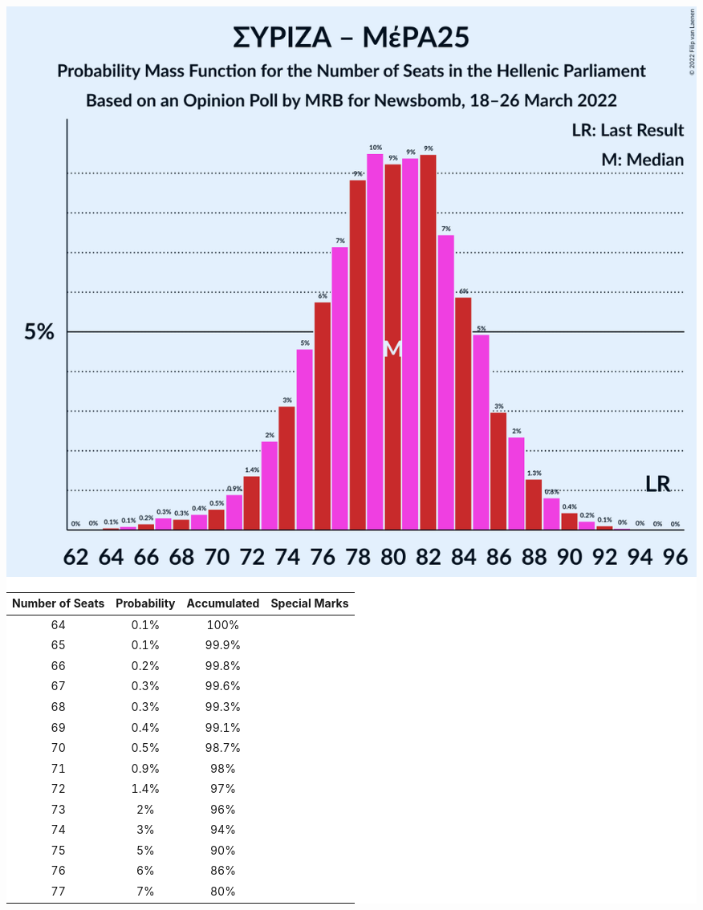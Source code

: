 ![Graph with seats probability mass function not yet produced](2022-03-26-MRB-coalitions-seats-pmf-συριζα–μέρα25.png "Seats Probability Mass Function")

| Number of Seats | Probability | Accumulated | Special Marks |
|:---------------:|:-----------:|:-----------:|:-------------:|
| 64 | 0.1% | 100% |  |
| 65 | 0.1% | 99.9% |  |
| 66 | 0.2% | 99.8% |  |
| 67 | 0.3% | 99.6% |  |
| 68 | 0.3% | 99.3% |  |
| 69 | 0.4% | 99.1% |  |
| 70 | 0.5% | 98.7% |  |
| 71 | 0.9% | 98% |  |
| 72 | 1.4% | 97% |  |
| 73 | 2% | 96% |  |
| 74 | 3% | 94% |  |
| 75 | 5% | 90% |  |
| 76 | 6% | 86% |  |
| 77 | 7% | 80% |  |
